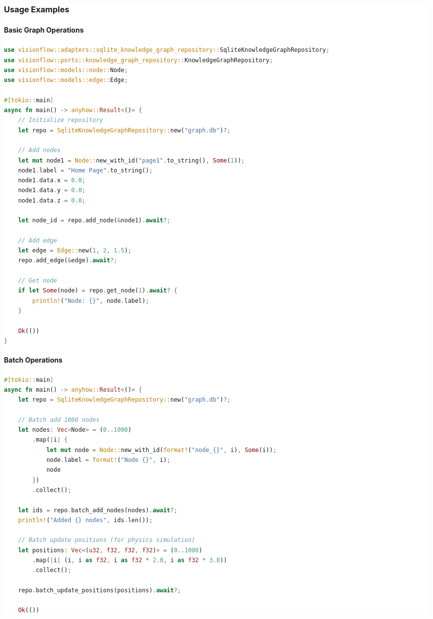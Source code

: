 ### Usage Examples

#### Basic Graph Operations

```rust
use visionflow::adapters::sqlite_knowledge_graph_repository::SqliteKnowledgeGraphRepository;
use visionflow::ports::knowledge_graph_repository::KnowledgeGraphRepository;
use visionflow::models::node::Node;
use visionflow::models::edge::Edge;

#[tokio::main]
async fn main() -> anyhow::Result<()> {
    // Initialize repository
    let repo = SqliteKnowledgeGraphRepository::new("graph.db")?;

    // Add nodes
    let mut node1 = Node::new_with_id("page1".to_string(), Some(1));
    node1.label = "Home Page".to_string();
    node1.data.x = 0.0;
    node1.data.y = 0.0;
    node1.data.z = 0.0;

    let node_id = repo.add_node(&node1).await?;

    // Add edge
    let edge = Edge::new(1, 2, 1.5);
    repo.add_edge(&edge).await?;

    // Get node
    if let Some(node) = repo.get_node(1).await? {
        println!("Node: {}", node.label);
    }

    Ok(())
}
```

#### Batch Operations

```rust
#[tokio::main]
async fn main() -> anyhow::Result<()> {
    let repo = SqliteKnowledgeGraphRepository::new("graph.db")?;

    // Batch add 1000 nodes
    let nodes: Vec<Node> = (0..1000)
        .map(|i| {
            let mut node = Node::new_with_id(format!("node_{}", i), Some(i));
            node.label = format!("Node {}", i);
            node
        })
        .collect();

    let ids = repo.batch_add_nodes(nodes).await?;
    println!("Added {} nodes", ids.len());

    // Batch update positions (for physics simulation)
    let positions: Vec<(u32, f32, f32, f32)> = (0..1000)
        .map(|i| (i, i as f32, i as f32 * 2.0, i as f32 * 3.0))
        .collect();

    repo.batch_update_positions(positions).await?;

    Ok(())
```